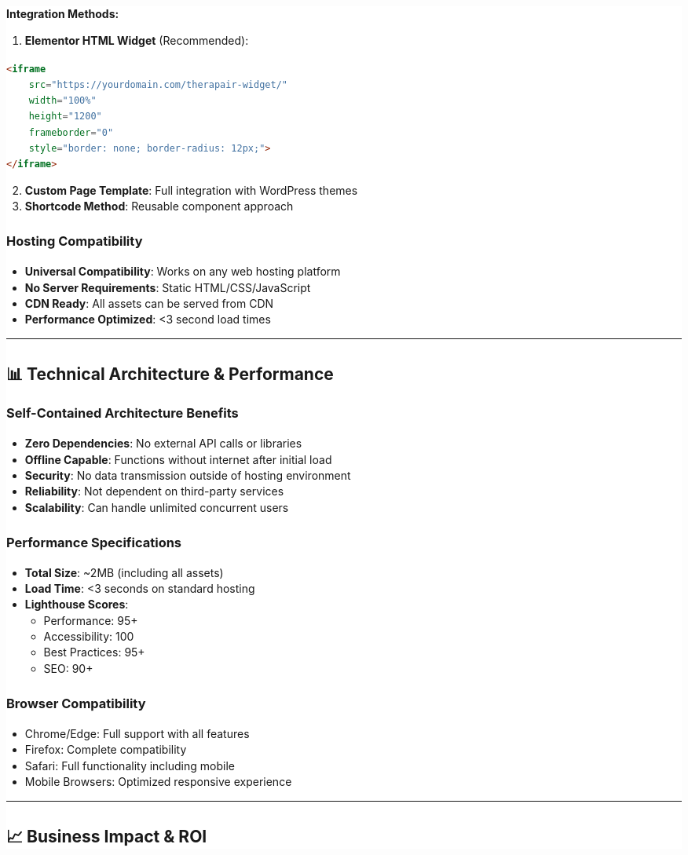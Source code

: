 **Integration Methods:**
1. **Elementor HTML Widget** (Recommended):
```html
<iframe
    src="https://yourdomain.com/therapair-widget/"
    width="100%"
    height="1200"
    frameborder="0"
    style="border: none; border-radius: 12px;">
</iframe>
```

2. **Custom Page Template**: Full integration with WordPress themes
3. **Shortcode Method**: Reusable component approach

### Hosting Compatibility
- **Universal Compatibility**: Works on any web hosting platform
- **No Server Requirements**: Static HTML/CSS/JavaScript
- **CDN Ready**: All assets can be served from CDN
- **Performance Optimized**: <3 second load times

---

## 📊 Technical Architecture & Performance

### Self-Contained Architecture Benefits
- **Zero Dependencies**: No external API calls or libraries
- **Offline Capable**: Functions without internet after initial load
- **Security**: No data transmission outside of hosting environment
- **Reliability**: Not dependent on third-party services
- **Scalability**: Can handle unlimited concurrent users

### Performance Specifications
- **Total Size**: ~2MB (including all assets)
- **Load Time**: <3 seconds on standard hosting
- **Lighthouse Scores**:
  - Performance: 95+
  - Accessibility: 100
  - Best Practices: 95+
  - SEO: 90+

### Browser Compatibility
- Chrome/Edge: Full support with all features
- Firefox: Complete compatibility
- Safari: Full functionality including mobile
- Mobile Browsers: Optimized responsive experience

---

## 📈 Business Impact & ROI
